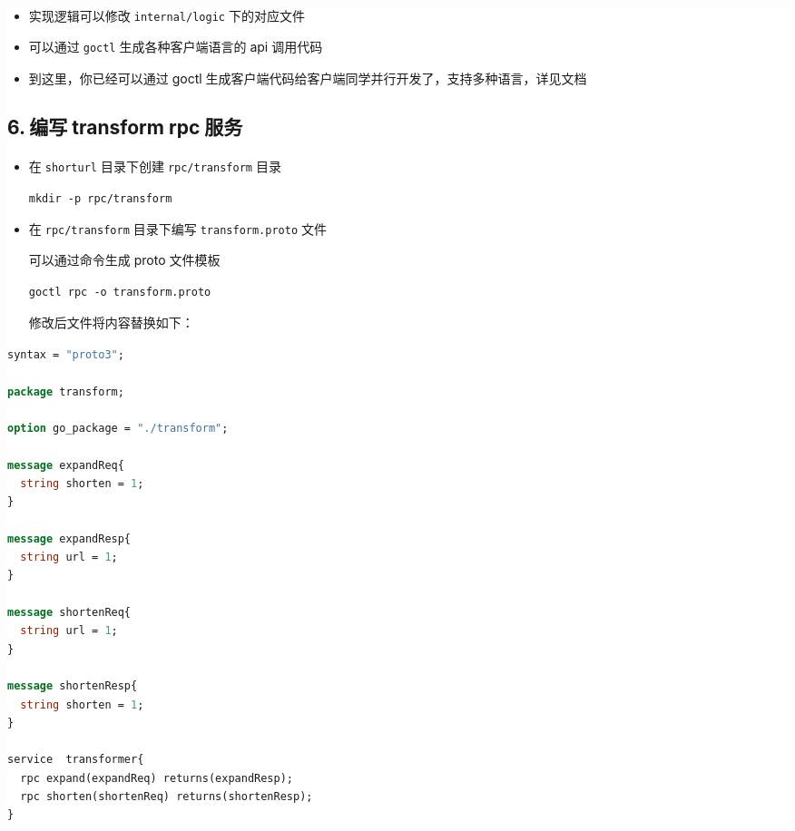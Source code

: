 - 实现逻辑可以修改 `internal/logic` 下的对应文件
    
- 可以通过 `goctl` 生成各种客户端语言的 api 调用代码
    
- 到这里，你已经可以通过 goctl 生成客户端代码给客户端同学并行开发了，支持多种语言，详见文档
    

## 6. 编写 transform rpc 服务

[](https://github.com/zeromicro/zero-doc/blob/main/doc/shorturl.md#6-%E7%BC%96%E5%86%99-transform-rpc-%E6%9C%8D%E5%8A%A1)

- 在 `shorturl` 目录下创建 `rpc/transform` 目录
    
    ```shell
    mkdir -p rpc/transform
    ```
    

- 在 `rpc/transform` 目录下编写 `transform.proto` 文件
    
    可以通过命令生成 proto 文件模板
    
    ```shell
    goctl rpc -o transform.proto
    ```
    
    修改后文件将内容替换如下：
    

```proto
syntax = "proto3";

package transform;

option go_package = "./transform";

message expandReq{
  string shorten = 1;
}

message expandResp{
  string url = 1;
}

message shortenReq{
  string url = 1;
}

message shortenResp{
  string shorten = 1;
}

service  transformer{
  rpc expand(expandReq) returns(expandResp);
  rpc shorten(shortenReq) returns(shortenResp);
}

```

